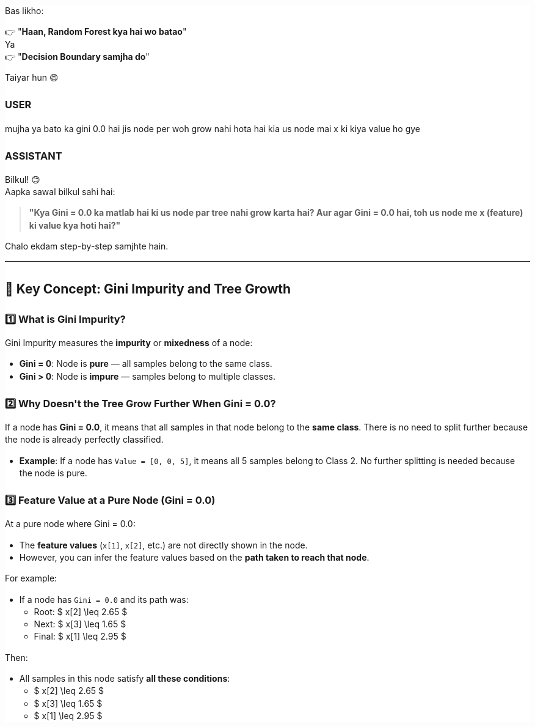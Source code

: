Bas likho:

👉 "**Haan, Random Forest kya hai wo batao**"  
Ya  
👉 "**Decision Boundary samjha do**"

Taiyar hun 😄

### USER
mujha ya bato ka gini 0.0 hai jis node per woh grow nahi hota hai kia us node mai x ki kiya value ho gye

### ASSISTANT
Bilkul! 😊  
Aapka sawal bilkul sahi hai:

> **"Kya Gini = 0.0 ka matlab hai ki us node par tree nahi grow karta hai? Aur agar Gini = 0.0 hai, toh us node me x (feature) ki value kya hoti hai?"**

Chalo ekdam step-by-step samjhte hain.

---

## 🌳 Key Concept: Gini Impurity and Tree Growth

### 1️⃣ **What is Gini Impurity?**
Gini Impurity measures the **impurity** or **mixedness** of a node:
- **Gini = 0**: Node is **pure** — all samples belong to the same class.
- **Gini > 0**: Node is **impure** — samples belong to multiple classes.

### 2️⃣ **Why Doesn't the Tree Grow Further When Gini = 0.0?**
If a node has **Gini = 0.0**, it means that all samples in that node belong to the **same class**. There is no need to split further because the node is already perfectly classified.

- **Example**: If a node has `Value = [0, 0, 5]`, it means all 5 samples belong to Class 2. No further splitting is needed because the node is pure.

### 3️⃣ **Feature Value at a Pure Node (Gini = 0.0)**
At a pure node where Gini = 0.0:
- The **feature values** (`x[1]`, `x[2]`, etc.) are not directly shown in the node.
- However, you can infer the feature values based on the **path taken to reach that node**.

For example:
- If a node has `Gini = 0.0` and its path was:
  - Root: $ x[2] \leq 2.65 $
  - Next: $ x[3] \leq 1.65 $
  - Final: $ x[1] \leq 2.95 $

Then:
- All samples in this node satisfy **all these conditions**:
  - $ x[2] \leq 2.65 $
  - $ x[3] \leq 1.65 $
  - $ x[1] \leq 2.95 $
